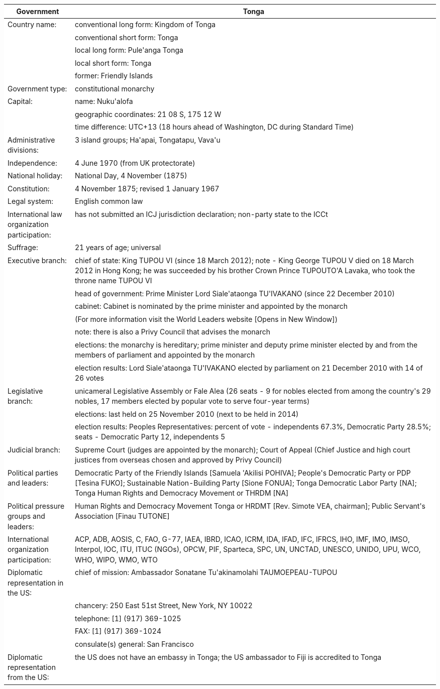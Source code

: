 
| Government | Tonga |
| --- | --- |
| Country name: | conventional long form: Kingdom of Tonga |
| | conventional short form: Tonga |
| | local long form: Pule'anga Tonga |
| | local short form: Tonga |
| | former: Friendly Islands |
| Government type: | constitutional monarchy |
| Capital: | name: Nuku'alofa |
| | geographic coordinates: 21 08 S, 175 12 W |
| | time difference: UTC+13 (18 hours ahead of Washington, DC during Standard Time) |
| Administrative divisions: | 3 island groups; Ha'apai, Tongatapu, Vava'u |
| Independence: | 4 June 1970 (from UK protectorate) |
| National holiday: | National Day, 4 November (1875) |
| Constitution: | 4 November 1875; revised 1 January 1967 |
| Legal system: | English common law |
| International law organization participation: | has not submitted an ICJ jurisdiction declaration; non-party state to the ICCt |
| Suffrage: | 21 years of age; universal |
| Executive branch: | chief of state: King TUPOU VI (since 18 March 2012); note - King George TUPOU V died on 18 March 2012 in Hong Kong; he was succeeded by his brother Crown Prince TUPOUTO'A Lavaka, who took the throne name TUPOU VI |
| | head of government: Prime Minister Lord Siale'ataonga TU'IVAKANO (since 22 December 2010) |
| | cabinet: Cabinet is nominated by the prime minister and appointed by the monarch |
| | (For more information visit the World Leaders website [Opens in New Window]) |
| | note: there is also a Privy Council that advises the monarch |
| | elections: the monarchy is hereditary; prime minister and deputy prime minister elected by and from the members of parliament and appointed by the monarch |
| | election results: Lord Siale'ataonga TU'IVAKANO elected by parliament on 21 December 2010 with 14 of 26 votes |
| Legislative branch: | unicameral Legislative Assembly or Fale Alea (26 seats - 9 for nobles elected from among the country's 29 nobles, 17 members elected by popular vote to serve four-year terms) |
| | elections: last held on 25 November 2010 (next to be held in 2014) |
| | election results: Peoples Representatives: percent of vote - independents 67.3%, Democratic Party 28.5%; seats - Democratic Party 12, independents 5 |
| Judicial branch: | Supreme Court (judges are appointed by the monarch); Court of Appeal (Chief Justice and high court justices from overseas chosen and approved by Privy Council) |
| Political parties and leaders: | Democratic Party of the Friendly Islands [Samuela 'Akilisi POHIVA]; People's Democratic Party or PDP [Tesina FUKO]; Sustainable Nation-Building Party [Sione FONUA]; Tonga Democratic Labor Party [NA]; Tonga Human Rights and Democracy Movement or THRDM [NA] |
| Political pressure groups and leaders: | Human Rights and Democracy Movement Tonga or HRDMT [Rev. Simote VEA, chairman]; Public Servant's Association [Finau TUTONE] |
| International organization participation: | ACP, ADB, AOSIS, C, FAO, G-77, IAEA, IBRD, ICAO, ICRM, IDA, IFAD, IFC, IFRCS, IHO, IMF, IMO, IMSO, Interpol, IOC, ITU, ITUC (NGOs), OPCW, PIF, Sparteca, SPC, UN, UNCTAD, UNESCO, UNIDO, UPU, WCO, WHO, WIPO, WMO, WTO |
| Diplomatic representation in the US: | chief of mission: Ambassador Sonatane Tu'akinamolahi TAUMOEPEAU-TUPOU |
| | chancery: 250 East 51st Street, New York, NY 10022 |
| | telephone: [1] (917) 369-1025 |
| | FAX: [1] (917) 369-1024 |
| | consulate(s) general: San Francisco |
| Diplomatic representation from the US: | the US does not have an embassy in Tonga; the US ambassador to Fiji is accredited to Tonga |
